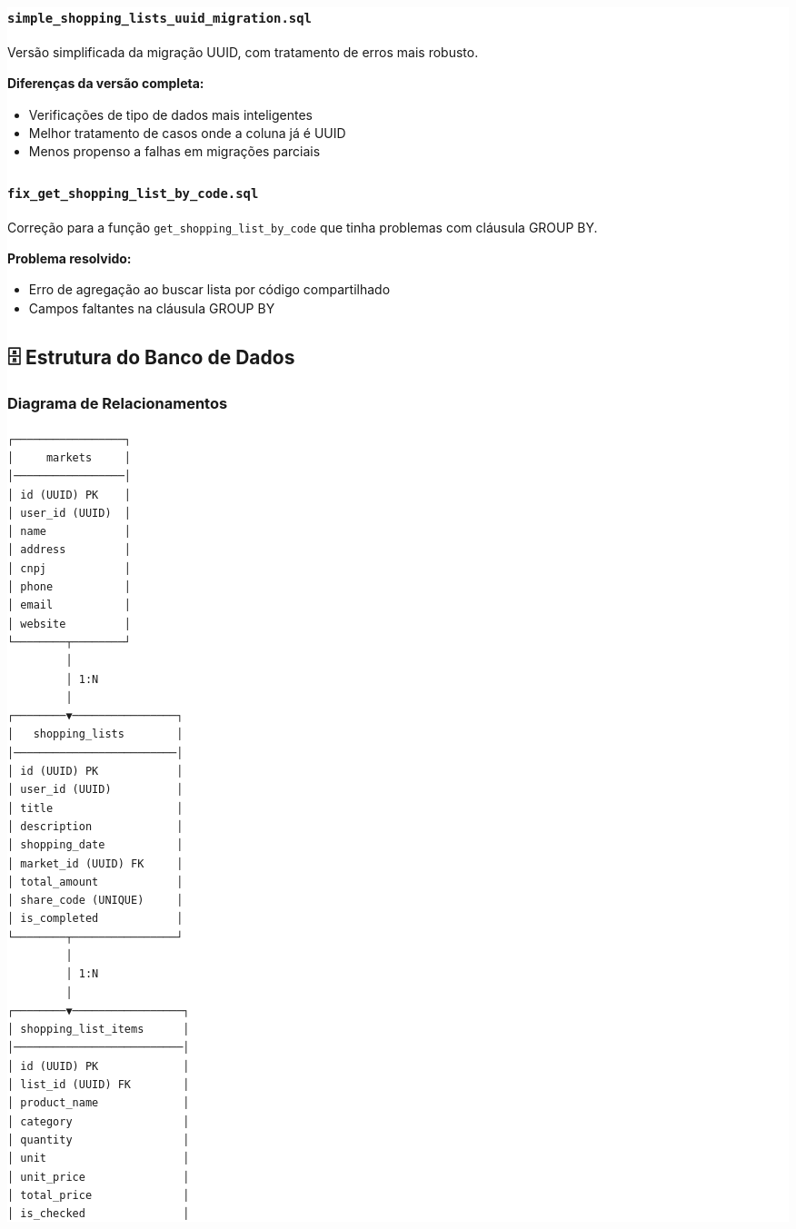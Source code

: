 ### `simple_shopping_lists_uuid_migration.sql`
Versão simplificada da migração UUID, com tratamento de erros mais robusto.

**Diferenças da versão completa:**
- Verificações de tipo de dados mais inteligentes
- Melhor tratamento de casos onde a coluna já é UUID
- Menos propenso a falhas em migrações parciais

### `fix_get_shopping_list_by_code.sql`
Correção para a função `get_shopping_list_by_code` que tinha problemas com cláusula GROUP BY.

**Problema resolvido:**
- Erro de agregação ao buscar lista por código compartilhado
- Campos faltantes na cláusula GROUP BY

## 🗄️ Estrutura do Banco de Dados

### Diagrama de Relacionamentos

```
┌─────────────────┐
│     markets     │
│─────────────────│
│ id (UUID) PK    │
│ user_id (UUID)  │
│ name            │
│ address         │
│ cnpj            │
│ phone           │
│ email           │
│ website         │
└────────┬────────┘
         │
         │ 1:N
         │
┌────────▼────────────────┐
│   shopping_lists        │
│─────────────────────────│
│ id (UUID) PK            │
│ user_id (UUID)          │
│ title                   │
│ description             │
│ shopping_date           │
│ market_id (UUID) FK     │
│ total_amount            │
│ share_code (UNIQUE)     │
│ is_completed            │
└────────┬────────────────┘
         │
         │ 1:N
         │
┌────────▼─────────────────┐
│ shopping_list_items      │
│──────────────────────────│
│ id (UUID) PK             │
│ list_id (UUID) FK        │
│ product_name             │
│ category                 │
│ quantity                 │
│ unit                     │
│ unit_price               │
│ total_price              │
│ is_checked               │
```